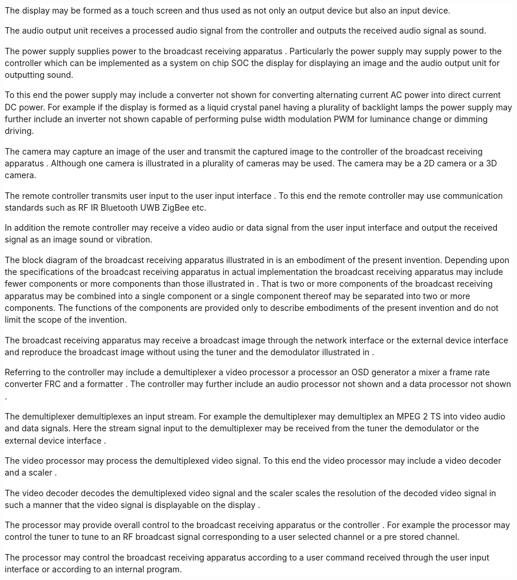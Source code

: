 The display may be formed as a touch screen and thus used as not only an output device but also an input device.

The audio output unit receives a processed audio signal from the controller and outputs the received audio signal as sound.

The power supply supplies power to the broadcast receiving apparatus . Particularly the power supply may supply power to the controller which can be implemented as a system on chip SOC the display for displaying an image and the audio output unit for outputting sound.

To this end the power supply may include a converter not shown for converting alternating current AC power into direct current DC power. For example if the display is formed as a liquid crystal panel having a plurality of backlight lamps the power supply may further include an inverter not shown capable of performing pulse width modulation PWM for luminance change or dimming driving.

The camera may capture an image of the user and transmit the captured image to the controller of the broadcast receiving apparatus . Although one camera is illustrated in a plurality of cameras may be used. The camera may be a 2D camera or a 3D camera.

The remote controller transmits user input to the user input interface . To this end the remote controller may use communication standards such as RF IR Bluetooth UWB ZigBee etc.

In addition the remote controller may receive a video audio or data signal from the user input interface and output the received signal as an image sound or vibration.

The block diagram of the broadcast receiving apparatus illustrated in is an embodiment of the present invention. Depending upon the specifications of the broadcast receiving apparatus in actual implementation the broadcast receiving apparatus may include fewer components or more components than those illustrated in . That is two or more components of the broadcast receiving apparatus may be combined into a single component or a single component thereof may be separated into two or more components. The functions of the components are provided only to describe embodiments of the present invention and do not limit the scope of the invention.

The broadcast receiving apparatus may receive a broadcast image through the network interface or the external device interface and reproduce the broadcast image without using the tuner and the demodulator illustrated in .

Referring to the controller may include a demultiplexer a video processor a processor an OSD generator a mixer a frame rate converter FRC and a formatter . The controller may further include an audio processor not shown and a data processor not shown .

The demultiplexer demultiplexes an input stream. For example the demultiplexer may demultiplex an MPEG 2 TS into video audio and data signals. Here the stream signal input to the demultiplexer may be received from the tuner the demodulator or the external device interface .

The video processor may process the demultiplexed video signal. To this end the video processor may include a video decoder and a scaler .

The video decoder decodes the demultiplexed video signal and the scaler scales the resolution of the decoded video signal in such a manner that the video signal is displayable on the display .

The processor may provide overall control to the broadcast receiving apparatus or the controller . For example the processor may control the tuner to tune to an RF broadcast signal corresponding to a user selected channel or a pre stored channel.

The processor may control the broadcast receiving apparatus according to a user command received through the user input interface or according to an internal program.
